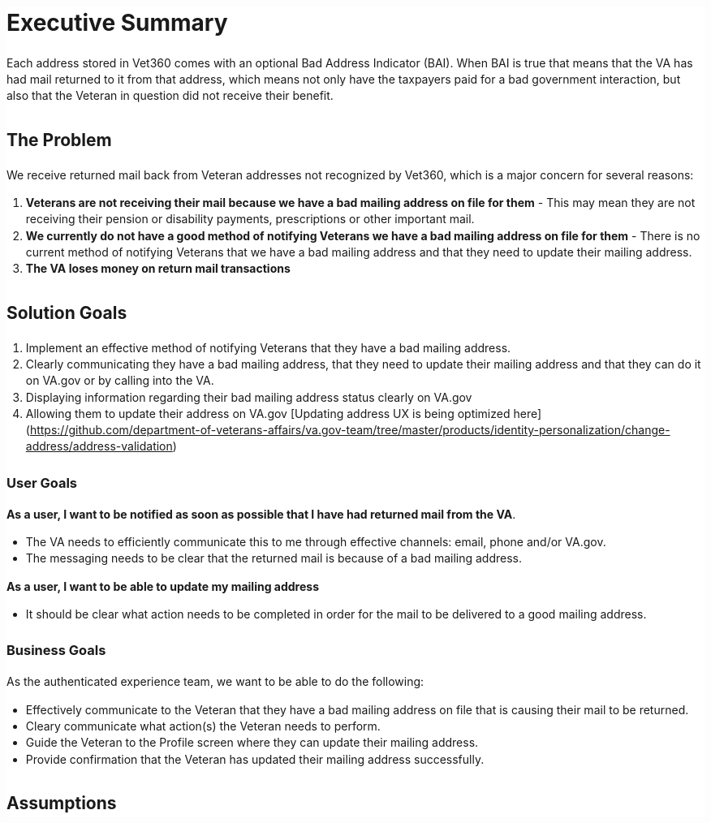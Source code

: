  
# Executive Summary
Each address stored in Vet360 comes with an optional Bad Address Indicator (BAI). When BAI is true that means that the VA has had mail returned to it from that address, which means not only have the taxpayers paid for a bad government interaction, but also that the Veteran in question did not receive their benefit.

## The Problem
We receive returned mail back from Veteran addresses not recognized by Vet360, which is a major concern for several reasons:

1.  **Veterans are not receiving their mail because we have a bad mailing address on file for them** - This may mean they are not receiving their pension or disability payments, prescriptions or other important mail.
2.  **We currently do not have a good method of notifying Veterans we have a bad mailing address on file for them** - There is no current method of notifying Veterans that we have a bad mailing address and that they need to update their mailing address.
3.  **The VA loses money on return mail transactions**


## Solution Goals
1.  Implement an effective method of notifying Veterans that they have a bad mailing address.
2.  Clearly communicating they have a bad mailing address, that they need to update their mailing address and that they can do it on VA.gov or by calling into the VA.
3.  Displaying information regarding their bad mailing address status clearly on VA.gov
4.  Allowing them to update their address on VA.gov [Updating address UX is being optimized here] (https://github.com/department-of-veterans-affairs/va.gov-team/tree/master/products/identity-personalization/change-address/address-validation)

### User Goals
**As a user, I want to be notified as soon as possible that I have had returned mail from the VA**.

- The VA needs to efficiently communicate this to me through effective channels:  email, phone and/or VA.gov.
- The messaging needs to be clear that the returned mail is because of a bad mailing address.

**As a user, I want to be able to update my mailing address**

- It should be clear what action needs to be completed in order for the mail to be delivered to a good mailing address.

### Business Goals
As the authenticated experience team, we want to be able to do the following:

- Effectively communicate to the Veteran that they have a bad mailing address on file that is causing their mail to be returned.
- Cleary communicate what action(s) the Veteran needs to perform.
- Guide the Veteran to the Profile screen where they can update their mailing address.
- Provide confirmation that the Veteran has updated their mailing address successfully.


## Assumptions
